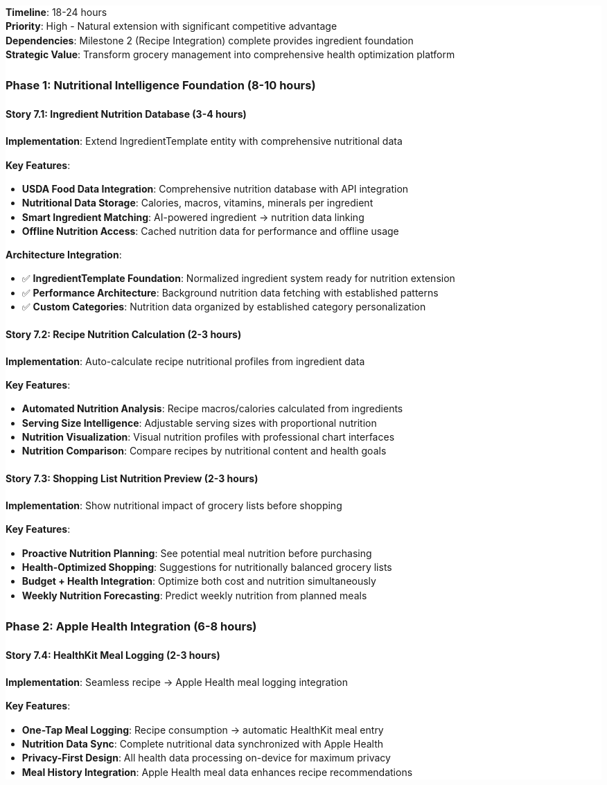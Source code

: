 **Timeline**: 18-24 hours  
**Priority**: High - Natural extension with significant competitive advantage  
**Dependencies**: Milestone 2 (Recipe Integration) complete provides ingredient foundation  
**Strategic Value**: Transform grocery management into comprehensive health optimization platform

### **Phase 1: Nutritional Intelligence Foundation** (8-10 hours)

#### **Story 7.1: Ingredient Nutrition Database** (3-4 hours)
**Implementation**: Extend IngredientTemplate entity with comprehensive nutritional data

**Key Features**:
- **USDA Food Data Integration**: Comprehensive nutrition database with API integration
- **Nutritional Data Storage**: Calories, macros, vitamins, minerals per ingredient
- **Smart Ingredient Matching**: AI-powered ingredient → nutrition data linking
- **Offline Nutrition Access**: Cached nutrition data for performance and offline usage

**Architecture Integration**:
- ✅ **IngredientTemplate Foundation**: Normalized ingredient system ready for nutrition extension
- ✅ **Performance Architecture**: Background nutrition data fetching with established patterns
- ✅ **Custom Categories**: Nutrition data organized by established category personalization

#### **Story 7.2: Recipe Nutrition Calculation** (2-3 hours)
**Implementation**: Auto-calculate recipe nutritional profiles from ingredient data

**Key Features**:
- **Automated Nutrition Analysis**: Recipe macros/calories calculated from ingredients
- **Serving Size Intelligence**: Adjustable serving sizes with proportional nutrition
- **Nutrition Visualization**: Visual nutrition profiles with professional chart interfaces
- **Nutrition Comparison**: Compare recipes by nutritional content and health goals

#### **Story 7.3: Shopping List Nutrition Preview** (2-3 hours)
**Implementation**: Show nutritional impact of grocery lists before shopping

**Key Features**:
- **Proactive Nutrition Planning**: See potential meal nutrition before purchasing
- **Health-Optimized Shopping**: Suggestions for nutritionally balanced grocery lists
- **Budget + Health Integration**: Optimize both cost and nutrition simultaneously
- **Weekly Nutrition Forecasting**: Predict weekly nutrition from planned meals

### **Phase 2: Apple Health Integration** (6-8 hours)

#### **Story 7.4: HealthKit Meal Logging** (2-3 hours)
**Implementation**: Seamless recipe → Apple Health meal logging integration

**Key Features**:
- **One-Tap Meal Logging**: Recipe consumption → automatic HealthKit meal entry
- **Nutrition Data Sync**: Complete nutritional data synchronized with Apple Health
- **Privacy-First Design**: All health data processing on-device for maximum privacy
- **Meal History Integration**: Apple Health meal data enhances recipe recommendations
